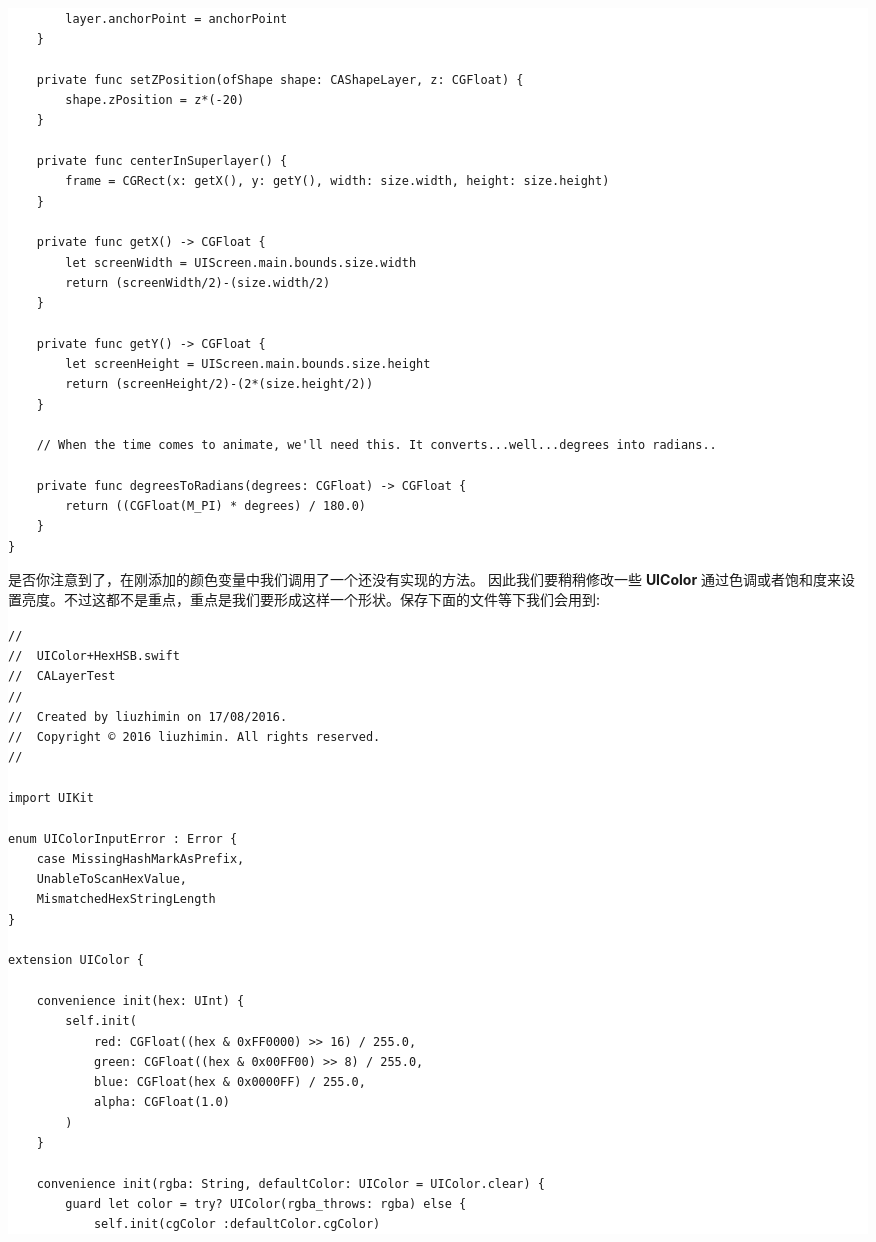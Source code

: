 ```objc
        layer.anchorPoint = anchorPoint
    }
    
    private func setZPosition(ofShape shape: CAShapeLayer, z: CGFloat) {
        shape.zPosition = z*(-20)
    }
    
    private func centerInSuperlayer() {
        frame = CGRect(x: getX(), y: getY(), width: size.width, height: size.height)
    }
    
    private func getX() -> CGFloat {
        let screenWidth = UIScreen.main.bounds.size.width
        return (screenWidth/2)-(size.width/2)
    }
    
    private func getY() -> CGFloat {
        let screenHeight = UIScreen.main.bounds.size.height
        return (screenHeight/2)-(2*(size.height/2))
    }
    
    // When the time comes to animate, we'll need this. It converts...well...degrees into radians..
    
    private func degreesToRadians(degrees: CGFloat) -> CGFloat {
        return ((CGFloat(M_PI) * degrees) / 180.0)
    }
}

```

是否你注意到了，在刚添加的颜色变量中我们调用了一个还没有实现的方法。 因此我们要稍稍修改一些 **UIColor** 通过色调或者饱和度来设置亮度。不过这都不是重点，重点是我们要形成这样一个形状。保存下面的文件等下我们会用到:

```objc
//
//  UIColor+HexHSB.swift
//  CALayerTest
//
//  Created by liuzhimin on 17/08/2016.
//  Copyright © 2016 liuzhimin. All rights reserved.
//

import UIKit

enum UIColorInputError : Error {
    case MissingHashMarkAsPrefix,
    UnableToScanHexValue,
    MismatchedHexStringLength
}

extension UIColor {
    
    convenience init(hex: UInt) {
        self.init(
            red: CGFloat((hex & 0xFF0000) >> 16) / 255.0,
            green: CGFloat((hex & 0x00FF00) >> 8) / 255.0,
            blue: CGFloat(hex & 0x0000FF) / 255.0,
            alpha: CGFloat(1.0)
        )
    }
    
    convenience init(rgba: String, defaultColor: UIColor = UIColor.clear) {
        guard let color = try? UIColor(rgba_throws: rgba) else {
            self.init(cgColor :defaultColor.cgColor)
```